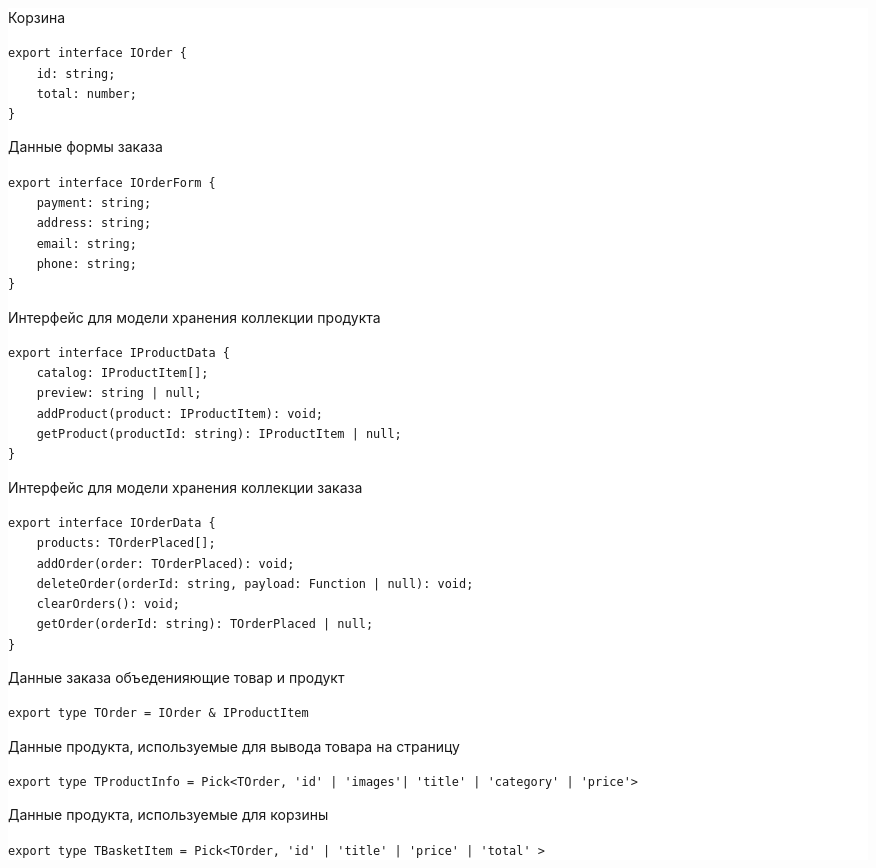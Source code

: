 Корзина 

```
export interface IOrder {
    id: string;
    total: number;
}
```

Данные формы заказа

```
export interface IOrderForm {
    payment: string;
    address: string;
    email: string;
    phone: string;
}
```

Интерфейс для модели хранения коллекции продукта

```
export interface IProductData {
    catalog: IProductItem[];
    preview: string | null;
    addProduct(product: IProductItem): void;
    getProduct(productId: string): IProductItem | null;
}
```

Интерфейс для модели хранения коллекции заказа
```
export interface IOrderData {
    products: TOrderPlaced[];
    addOrder(order: TOrderPlaced): void;
    deleteOrder(orderId: string, payload: Function | null): void;
    clearOrders(): void;
    getOrder(orderId: string): TOrderPlaced | null;
}
```

Данные заказа объеденияющие товар и продукт

```
export type TOrder = IOrder & IProductItem
```

Данные продукта, используемые для вывода товара на страницу

```
export type TProductInfo = Pick<TOrder, 'id' | 'images'| 'title' | 'category' | 'price'>
```

Данные продукта, используемые для корзины
```
export type TBasketItem = Pick<TOrder, 'id' | 'title' | 'price' | 'total' >
```
